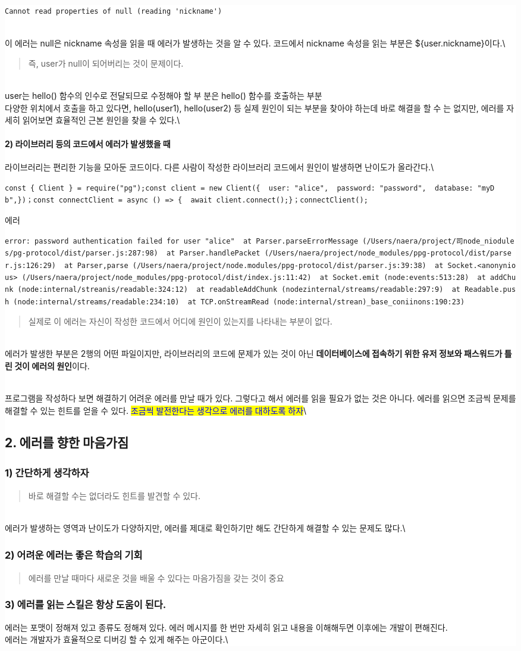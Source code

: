 ```
Cannot read properties of null (reading 'nickname')
```

\
이 에러는 null은 nickname 속성을 읽을 때 에러가 발생하는 것을 알 수 있다. 코드에서 nickname 속성을 읽는 부분은 ${user.nickname}이다.\


> 즉, user가 null이 되어버리는 것이 문제이다.

\
user는 hello() 함수의 인수로 전달되므로 수정해야 할 부 분은 hello() 함수를 호출하는 부분\
다양한 위치에서 호출을 하고 있다면, hello(user1), hello(user2) 등 실제 원인이 되는 부분을 찾아야 하는데 바로 해결을 할 수 는 없지만, 에러를 자세히 읽어보면 효율적인 근본 원인을 찾을 수 있다.\


#### 2) 라이브러리 등의 코드에서 에러가 발생했을 때

라이브러리는 편리한 기능을 모아둔 코드이다. 다른 사람이 작성한 라이브러리 코드에서 원인이 발생하면 난이도가 올라간다.\


```
const { Client } = require("pg");const client = new Client({  user: "alice",  password: "password",  database: "myDb",})；const connectClient = async () => {  await client.connect();}；connectClient();
```

에러

```
error: password authentication failed for user "alice"  at Parser.parseErrorMessage (/Users/naera/project/司node_niodules/pg-protocol/dist/parser.js:287:98)  at Parser.handlePacket (/Users/naera/project/node_modules/ppg-protocol/dist/parser.js:126:29)  at Parser,parse (/Users/naera/project/node.modules/ppg-protocol/dist/parser.js:39:38)  at Socket.<anonynious> (/Users/naera/project/node_modules/ppg-protocol/dist/index.js:11:42)  at Socket.emit (node:events:513:28)  at addChunk (node:internal/streanis/readable:324:12)  at readableAddChunk (nodezinternal/streams/readable:297:9)  at Readable.push (node:internal/streams/readable:234:10)  at TCP.onStreamRead (node:internal/strean)_base_coniinons:190:23)
```



> 실제로 이 에러는 자신이 작성한 코드에서 어디에 원인이 있는지를 나타내는 부분이 없다.

\
에러가 발생한 부분은 2행의 어떤 파일이지만,  라이브러리의 코드에 문제가 있는 것이 아닌 **데이터베이스에 접속하기 위한 유저 정보와 패스워드가 틀린 것이 에러의 원인**이다.

\
프로그램을 작성하다 보면 해결하기 어려운 에러를 만날 때가 있다. 그렇다고 해서 에러를 읽을 필요가 없는 것은 아니다. 에러를 읽으면 조금씩 문제를 해결할 수 있는 힌트를 얻을 수 있다. <mark style="color:blue;">조금씩 발전한다는 생각으로 에러를 대하도록 하자</mark>\


## 2. 에러를 향한 마음가짐

### 1) 간단하게 생각하자

> 바로 해결할 수는 없더라도 힌트를 발견할 수 있다.

\
에러가 발생하는 영역과 난이도가 다양하지만, 에러를 제대로 확인하기만 해도 간단하게 해결할 수 있는 문제도 많다.\


### 2) 어려운 에러는 좋은 학습의 기회

> 에러를 만날 때마다 새로운 것을 배울 수 있다는 마음가짐을 갖는 것이 중요



### 3) 에러를 읽는 스킬은 항상 도움이 된다.

에러는 포맷이 정해져 있고 종류도 정해져 있다. 에러 메시지를 한 번만 자세히 읽고 내용을 이해해두면 이후에는 개발이 편해진다.\
에러는 개발자가 효율적으로 디버깅 할  수 있게 해주는 아군이다.\
